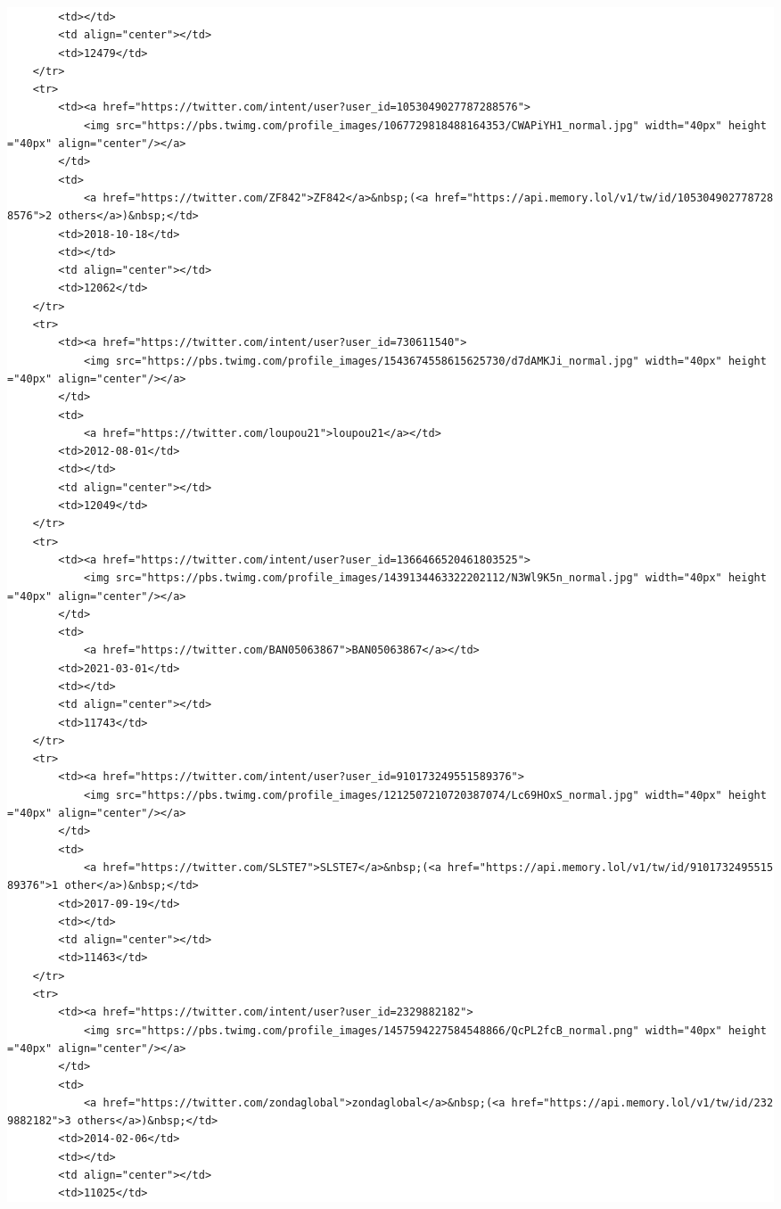             <td></td>
            <td align="center"></td>
            <td>12479</td>
        </tr>
        <tr>
            <td><a href="https://twitter.com/intent/user?user_id=1053049027787288576">
                <img src="https://pbs.twimg.com/profile_images/1067729818488164353/CWAPiYH1_normal.jpg" width="40px" height="40px" align="center"/></a>
            </td>
            <td>
                <a href="https://twitter.com/ZF842">ZF842</a>&nbsp;(<a href="https://api.memory.lol/v1/tw/id/1053049027787288576">2 others</a>)&nbsp;</td>
            <td>2018-10-18</td>
            <td></td>
            <td align="center"></td>
            <td>12062</td>
        </tr>
        <tr>
            <td><a href="https://twitter.com/intent/user?user_id=730611540">
                <img src="https://pbs.twimg.com/profile_images/1543674558615625730/d7dAMKJi_normal.jpg" width="40px" height="40px" align="center"/></a>
            </td>
            <td>
                <a href="https://twitter.com/loupou21">loupou21</a></td>
            <td>2012-08-01</td>
            <td></td>
            <td align="center"></td>
            <td>12049</td>
        </tr>
        <tr>
            <td><a href="https://twitter.com/intent/user?user_id=1366466520461803525">
                <img src="https://pbs.twimg.com/profile_images/1439134463322202112/N3Wl9K5n_normal.jpg" width="40px" height="40px" align="center"/></a>
            </td>
            <td>
                <a href="https://twitter.com/BAN05063867">BAN05063867</a></td>
            <td>2021-03-01</td>
            <td></td>
            <td align="center"></td>
            <td>11743</td>
        </tr>
        <tr>
            <td><a href="https://twitter.com/intent/user?user_id=910173249551589376">
                <img src="https://pbs.twimg.com/profile_images/1212507210720387074/Lc69HOxS_normal.jpg" width="40px" height="40px" align="center"/></a>
            </td>
            <td>
                <a href="https://twitter.com/SLSTE7">SLSTE7</a>&nbsp;(<a href="https://api.memory.lol/v1/tw/id/910173249551589376">1 other</a>)&nbsp;</td>
            <td>2017-09-19</td>
            <td></td>
            <td align="center"></td>
            <td>11463</td>
        </tr>
        <tr>
            <td><a href="https://twitter.com/intent/user?user_id=2329882182">
                <img src="https://pbs.twimg.com/profile_images/1457594227584548866/QcPL2fcB_normal.png" width="40px" height="40px" align="center"/></a>
            </td>
            <td>
                <a href="https://twitter.com/zondaglobal">zondaglobal</a>&nbsp;(<a href="https://api.memory.lol/v1/tw/id/2329882182">3 others</a>)&nbsp;</td>
            <td>2014-02-06</td>
            <td></td>
            <td align="center"></td>
            <td>11025</td>